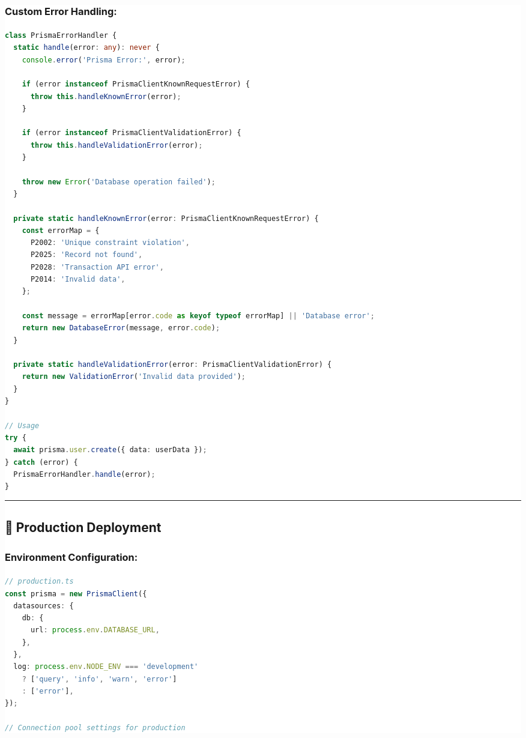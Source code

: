 ```typescript
```

### **Custom Error Handling:**
```typescript
class PrismaErrorHandler {
  static handle(error: any): never {
    console.error('Prisma Error:', error);

    if (error instanceof PrismaClientKnownRequestError) {
      throw this.handleKnownError(error);
    }

    if (error instanceof PrismaClientValidationError) {
      throw this.handleValidationError(error);
    }

    throw new Error('Database operation failed');
  }

  private static handleKnownError(error: PrismaClientKnownRequestError) {
    const errorMap = {
      P2002: 'Unique constraint violation',
      P2025: 'Record not found',
      P2028: 'Transaction API error',
      P2014: 'Invalid data',
    };

    const message = errorMap[error.code as keyof typeof errorMap] || 'Database error';
    return new DatabaseError(message, error.code);
  }

  private static handleValidationError(error: PrismaClientValidationError) {
    return new ValidationError('Invalid data provided');
  }
}

// Usage
try {
  await prisma.user.create({ data: userData });
} catch (error) {
  PrismaErrorHandler.handle(error);
}
```

---

## 🚀 **Production Deployment**

### **Environment Configuration:**
```typescript
// production.ts
const prisma = new PrismaClient({
  datasources: {
    db: {
      url: process.env.DATABASE_URL,
    },
  },
  log: process.env.NODE_ENV === 'development'
    ? ['query', 'info', 'warn', 'error']
    : ['error'],
});

// Connection pool settings for production
```